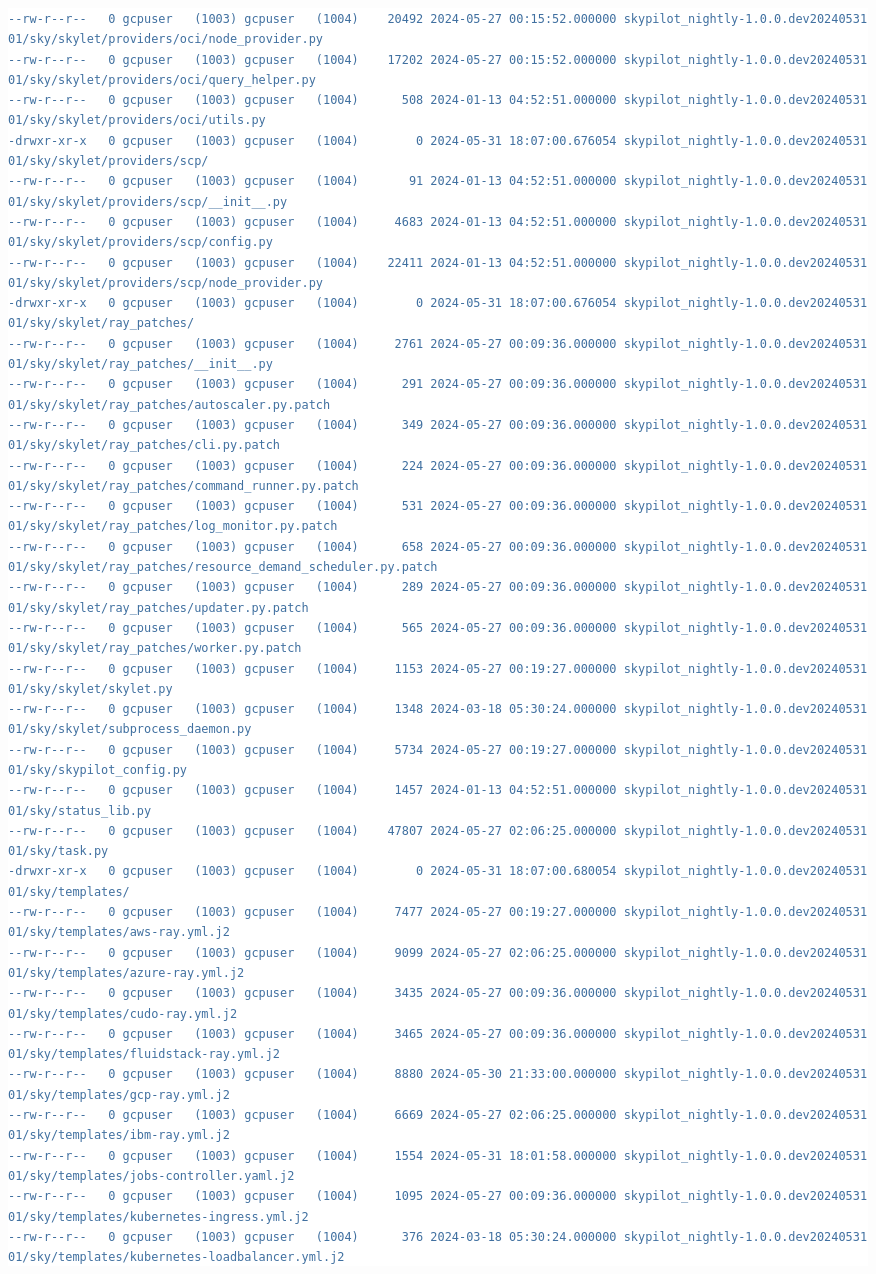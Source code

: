 ```diff
--rw-r--r--   0 gcpuser   (1003) gcpuser   (1004)    20492 2024-05-27 00:15:52.000000 skypilot_nightly-1.0.0.dev2024053101/sky/skylet/providers/oci/node_provider.py
--rw-r--r--   0 gcpuser   (1003) gcpuser   (1004)    17202 2024-05-27 00:15:52.000000 skypilot_nightly-1.0.0.dev2024053101/sky/skylet/providers/oci/query_helper.py
--rw-r--r--   0 gcpuser   (1003) gcpuser   (1004)      508 2024-01-13 04:52:51.000000 skypilot_nightly-1.0.0.dev2024053101/sky/skylet/providers/oci/utils.py
-drwxr-xr-x   0 gcpuser   (1003) gcpuser   (1004)        0 2024-05-31 18:07:00.676054 skypilot_nightly-1.0.0.dev2024053101/sky/skylet/providers/scp/
--rw-r--r--   0 gcpuser   (1003) gcpuser   (1004)       91 2024-01-13 04:52:51.000000 skypilot_nightly-1.0.0.dev2024053101/sky/skylet/providers/scp/__init__.py
--rw-r--r--   0 gcpuser   (1003) gcpuser   (1004)     4683 2024-01-13 04:52:51.000000 skypilot_nightly-1.0.0.dev2024053101/sky/skylet/providers/scp/config.py
--rw-r--r--   0 gcpuser   (1003) gcpuser   (1004)    22411 2024-01-13 04:52:51.000000 skypilot_nightly-1.0.0.dev2024053101/sky/skylet/providers/scp/node_provider.py
-drwxr-xr-x   0 gcpuser   (1003) gcpuser   (1004)        0 2024-05-31 18:07:00.676054 skypilot_nightly-1.0.0.dev2024053101/sky/skylet/ray_patches/
--rw-r--r--   0 gcpuser   (1003) gcpuser   (1004)     2761 2024-05-27 00:09:36.000000 skypilot_nightly-1.0.0.dev2024053101/sky/skylet/ray_patches/__init__.py
--rw-r--r--   0 gcpuser   (1003) gcpuser   (1004)      291 2024-05-27 00:09:36.000000 skypilot_nightly-1.0.0.dev2024053101/sky/skylet/ray_patches/autoscaler.py.patch
--rw-r--r--   0 gcpuser   (1003) gcpuser   (1004)      349 2024-05-27 00:09:36.000000 skypilot_nightly-1.0.0.dev2024053101/sky/skylet/ray_patches/cli.py.patch
--rw-r--r--   0 gcpuser   (1003) gcpuser   (1004)      224 2024-05-27 00:09:36.000000 skypilot_nightly-1.0.0.dev2024053101/sky/skylet/ray_patches/command_runner.py.patch
--rw-r--r--   0 gcpuser   (1003) gcpuser   (1004)      531 2024-05-27 00:09:36.000000 skypilot_nightly-1.0.0.dev2024053101/sky/skylet/ray_patches/log_monitor.py.patch
--rw-r--r--   0 gcpuser   (1003) gcpuser   (1004)      658 2024-05-27 00:09:36.000000 skypilot_nightly-1.0.0.dev2024053101/sky/skylet/ray_patches/resource_demand_scheduler.py.patch
--rw-r--r--   0 gcpuser   (1003) gcpuser   (1004)      289 2024-05-27 00:09:36.000000 skypilot_nightly-1.0.0.dev2024053101/sky/skylet/ray_patches/updater.py.patch
--rw-r--r--   0 gcpuser   (1003) gcpuser   (1004)      565 2024-05-27 00:09:36.000000 skypilot_nightly-1.0.0.dev2024053101/sky/skylet/ray_patches/worker.py.patch
--rw-r--r--   0 gcpuser   (1003) gcpuser   (1004)     1153 2024-05-27 00:19:27.000000 skypilot_nightly-1.0.0.dev2024053101/sky/skylet/skylet.py
--rw-r--r--   0 gcpuser   (1003) gcpuser   (1004)     1348 2024-03-18 05:30:24.000000 skypilot_nightly-1.0.0.dev2024053101/sky/skylet/subprocess_daemon.py
--rw-r--r--   0 gcpuser   (1003) gcpuser   (1004)     5734 2024-05-27 00:19:27.000000 skypilot_nightly-1.0.0.dev2024053101/sky/skypilot_config.py
--rw-r--r--   0 gcpuser   (1003) gcpuser   (1004)     1457 2024-01-13 04:52:51.000000 skypilot_nightly-1.0.0.dev2024053101/sky/status_lib.py
--rw-r--r--   0 gcpuser   (1003) gcpuser   (1004)    47807 2024-05-27 02:06:25.000000 skypilot_nightly-1.0.0.dev2024053101/sky/task.py
-drwxr-xr-x   0 gcpuser   (1003) gcpuser   (1004)        0 2024-05-31 18:07:00.680054 skypilot_nightly-1.0.0.dev2024053101/sky/templates/
--rw-r--r--   0 gcpuser   (1003) gcpuser   (1004)     7477 2024-05-27 00:19:27.000000 skypilot_nightly-1.0.0.dev2024053101/sky/templates/aws-ray.yml.j2
--rw-r--r--   0 gcpuser   (1003) gcpuser   (1004)     9099 2024-05-27 02:06:25.000000 skypilot_nightly-1.0.0.dev2024053101/sky/templates/azure-ray.yml.j2
--rw-r--r--   0 gcpuser   (1003) gcpuser   (1004)     3435 2024-05-27 00:09:36.000000 skypilot_nightly-1.0.0.dev2024053101/sky/templates/cudo-ray.yml.j2
--rw-r--r--   0 gcpuser   (1003) gcpuser   (1004)     3465 2024-05-27 00:09:36.000000 skypilot_nightly-1.0.0.dev2024053101/sky/templates/fluidstack-ray.yml.j2
--rw-r--r--   0 gcpuser   (1003) gcpuser   (1004)     8880 2024-05-30 21:33:00.000000 skypilot_nightly-1.0.0.dev2024053101/sky/templates/gcp-ray.yml.j2
--rw-r--r--   0 gcpuser   (1003) gcpuser   (1004)     6669 2024-05-27 02:06:25.000000 skypilot_nightly-1.0.0.dev2024053101/sky/templates/ibm-ray.yml.j2
--rw-r--r--   0 gcpuser   (1003) gcpuser   (1004)     1554 2024-05-31 18:01:58.000000 skypilot_nightly-1.0.0.dev2024053101/sky/templates/jobs-controller.yaml.j2
--rw-r--r--   0 gcpuser   (1003) gcpuser   (1004)     1095 2024-05-27 00:09:36.000000 skypilot_nightly-1.0.0.dev2024053101/sky/templates/kubernetes-ingress.yml.j2
--rw-r--r--   0 gcpuser   (1003) gcpuser   (1004)      376 2024-03-18 05:30:24.000000 skypilot_nightly-1.0.0.dev2024053101/sky/templates/kubernetes-loadbalancer.yml.j2
```